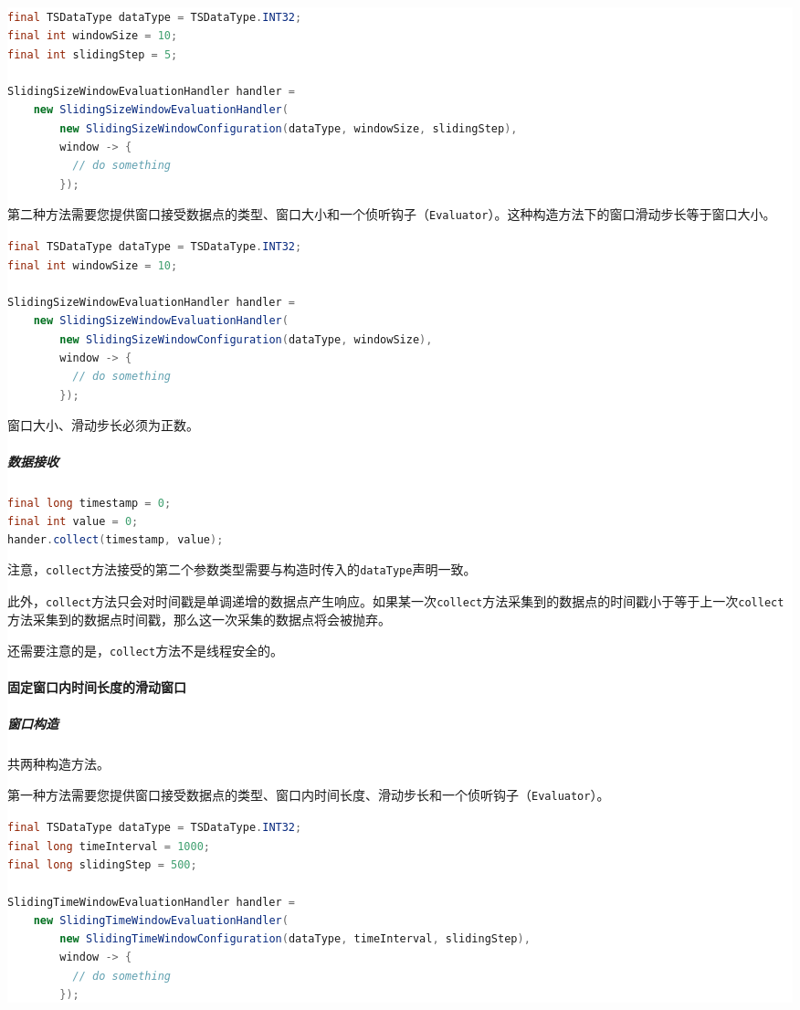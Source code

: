``` java
final TSDataType dataType = TSDataType.INT32;
final int windowSize = 10;
final int slidingStep = 5;

SlidingSizeWindowEvaluationHandler handler =
    new SlidingSizeWindowEvaluationHandler(
        new SlidingSizeWindowConfiguration(dataType, windowSize, slidingStep),
        window -> {
          // do something
        });
```

第二种方法需要您提供窗口接受数据点的类型、窗口大小和一个侦听钩子（`Evaluator`）。这种构造方法下的窗口滑动步长等于窗口大小。

``` java
final TSDataType dataType = TSDataType.INT32;
final int windowSize = 10;

SlidingSizeWindowEvaluationHandler handler =
    new SlidingSizeWindowEvaluationHandler(
        new SlidingSizeWindowConfiguration(dataType, windowSize),
        window -> {
          // do something
        });
```

窗口大小、滑动步长必须为正数。

#####  数据接收

``` java
final long timestamp = 0;
final int value = 0;
hander.collect(timestamp, value);
```

注意，`collect`方法接受的第二个参数类型需要与构造时传入的`dataType`声明一致。

此外，`collect`方法只会对时间戳是单调递增的数据点产生响应。如果某一次`collect`方法采集到的数据点的时间戳小于等于上一次`collect`方法采集到的数据点时间戳，那么这一次采集的数据点将会被抛弃。

还需要注意的是，`collect`方法不是线程安全的。

#### 固定窗口内时间长度的滑动窗口

##### 窗口构造

共两种构造方法。

第一种方法需要您提供窗口接受数据点的类型、窗口内时间长度、滑动步长和一个侦听钩子（`Evaluator`）。

``` java
final TSDataType dataType = TSDataType.INT32;
final long timeInterval = 1000;
final long slidingStep = 500;

SlidingTimeWindowEvaluationHandler handler =
    new SlidingTimeWindowEvaluationHandler(
        new SlidingTimeWindowConfiguration(dataType, timeInterval, slidingStep),
        window -> {
          // do something
        });
```

